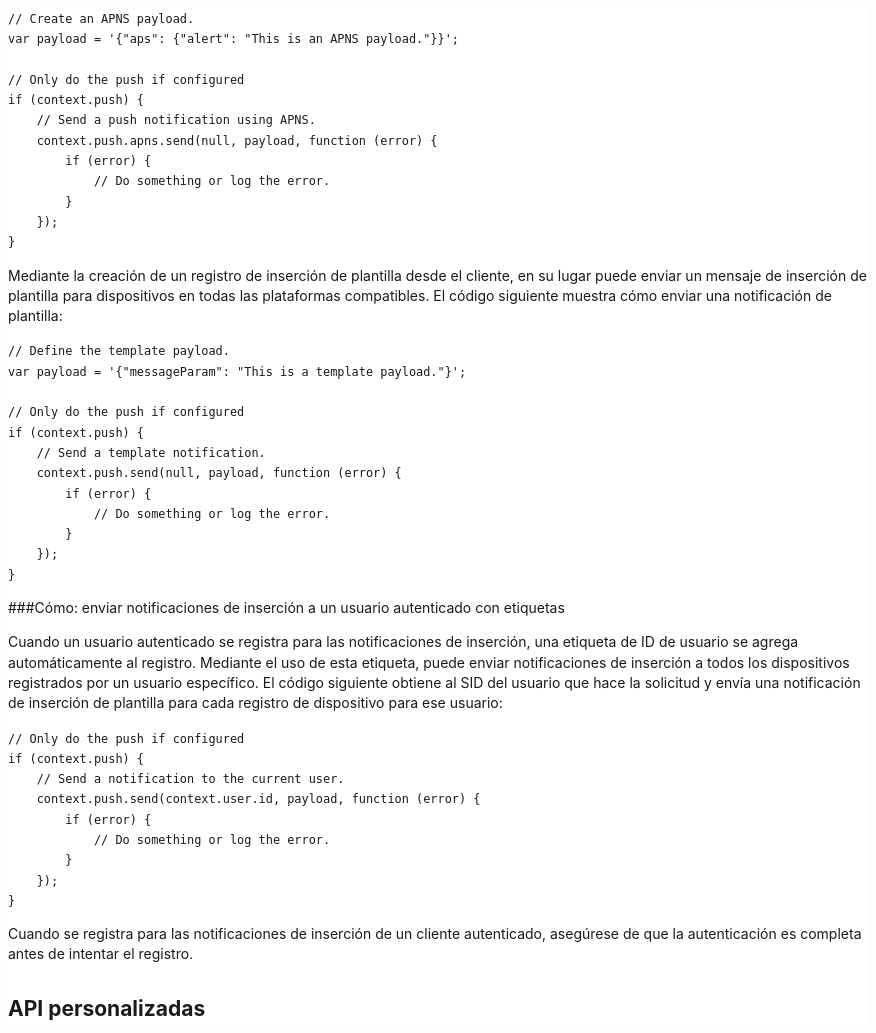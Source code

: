    // Create an APNS payload.
    var payload = '{"aps": {"alert": "This is an APNS payload."}}';

    // Only do the push if configured
    if (context.push) {
        // Send a push notification using APNS.
        context.push.apns.send(null, payload, function (error) {
            if (error) {
                // Do something or log the error.
            }
        });
    }

Mediante la creación de un registro de inserción de plantilla desde el cliente, en su lugar puede enviar un mensaje de inserción de plantilla para dispositivos en todas las plataformas compatibles. El código siguiente muestra cómo enviar una notificación de plantilla:

    // Define the template payload.
    var payload = '{"messageParam": "This is a template payload."}';

    // Only do the push if configured
    if (context.push) {
        // Send a template notification.
        context.push.send(null, payload, function (error) {
            if (error) {
                // Do something or log the error.
            }
        });
    }


###<a name="push-user"></a>Cómo: enviar notificaciones de inserción a un usuario autenticado con etiquetas

Cuando un usuario autenticado se registra para las notificaciones de inserción, una etiqueta de ID de usuario se agrega automáticamente al registro. Mediante el uso de esta etiqueta, puede enviar notificaciones de inserción a todos los dispositivos registrados por un usuario específico. El código siguiente obtiene al SID del usuario que hace la solicitud y envía una notificación de inserción de plantilla para cada registro de dispositivo para ese usuario:

    // Only do the push if configured
    if (context.push) {
        // Send a notification to the current user.
        context.push.send(context.user.id, payload, function (error) {
            if (error) {
                // Do something or log the error.
            }
        });
    }

Cuando se registra para las notificaciones de inserción de un cliente autenticado, asegúrese de que la autenticación es completa antes de intentar el registro.

## <a name="CustomAPI"></a>API personalizadas
